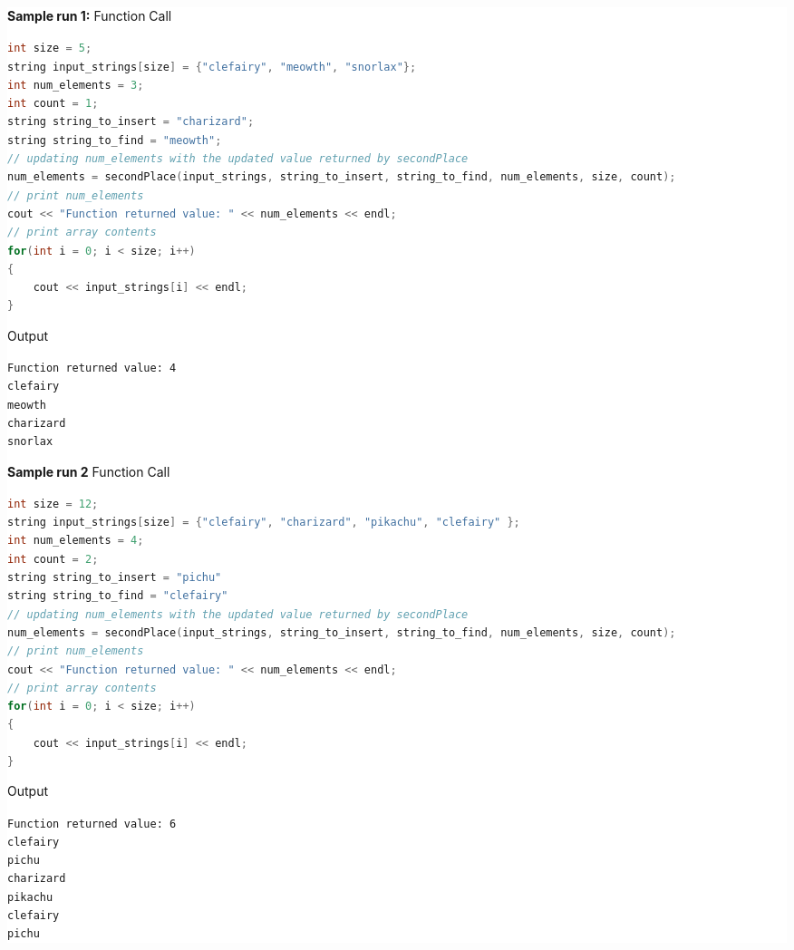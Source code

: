 
**Sample run 1:**
Function Call
```cpp
int size = 5;
string input_strings[size] = {"clefairy", "meowth", "snorlax"};
int num_elements = 3;
int count = 1;
string string_to_insert = "charizard";
string string_to_find = "meowth";
// updating num_elements with the updated value returned by secondPlace
num_elements = secondPlace(input_strings, string_to_insert, string_to_find, num_elements, size, count);
// print num_elements
cout << "Function returned value: " << num_elements << endl;
// print array contents
for(int i = 0; i < size; i++)
{
    cout << input_strings[i] << endl;
}
```
Output
```
Function returned value: 4
clefairy
meowth
charizard
snorlax
```

**Sample run 2**
Function Call
```cpp
int size = 12;
string input_strings[size] = {"clefairy", "charizard", "pikachu", "clefairy" };
int num_elements = 4;
int count = 2;
string string_to_insert = "pichu"
string string_to_find = "clefairy"
// updating num_elements with the updated value returned by secondPlace
num_elements = secondPlace(input_strings, string_to_insert, string_to_find, num_elements, size, count);
// print num_elements
cout << "Function returned value: " << num_elements << endl;
// print array contents
for(int i = 0; i < size; i++)
{
    cout << input_strings[i] << endl;
}
```
Output
```
Function returned value: 6
clefairy
pichu
charizard
pikachu
clefairy
pichu
```
